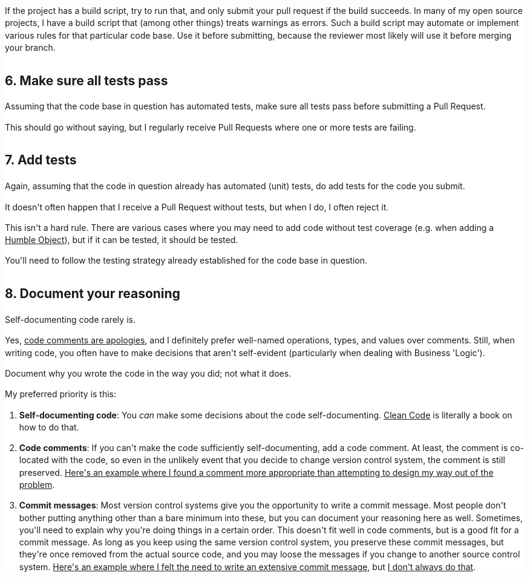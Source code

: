 If the project has a build script, try to run that, and only submit your pull request if the build succeeds. In many of my open source projects, I have a build script that (among other things) treats warnings as errors. Such a build script may automate or implement various rules for that particular code base. Use it before submitting, because the reviewer most likely will use it before merging your branch.

## 6. Make sure all tests pass

Assuming that the code base in question has automated tests, make sure all tests pass before submitting a Pull Request.

This should go without saying, but I regularly receive Pull Requests where one or more tests are failing.

## 7. Add tests

Again, assuming that the code in question already has automated (unit) tests, do add tests for the code you submit.

It doesn't often happen that I receive a Pull Request without tests, but when I do, I often reject it.

This isn't a hard rule. There are various cases where you may need to add code without test coverage (e.g. when adding a [Humble Object](http://xunitpatterns.com/Humble%20Object.html)), but if it can be tested, it should be tested.

You'll need to follow the testing strategy already established for the code base in question.

## 8. Document your reasoning

Self-documenting code rarely is.

Yes, [code comments are apologies](http://butunclebob.com/ArticleS.TimOttinger.ApologizeIncode), and I definitely prefer well-named operations, types, and values over comments. Still, when writing code, you often have to make decisions that aren't self-evident (particularly when dealing with Business 'Logic').

Document why you wrote the code in the way you did; not what it does.

My preferred priority is this:

1. **Self-documenting code**: You *can* make some decisions about the code self-documenting. [Clean Code](http://amzn.to/XCJi9X) is literally a book on how to do that.

2. **Code comments**: If you can't make the code sufficiently self-documenting, add a code comment. At least, the comment is co-located with the code, so even in the unlikely event that you decide to change version control system, the comment is still preserved. [Here's an example where I found a comment more appropriate than attempting to design my way out of the problem](https://github.com/GreanTech/AtomEventStore/blob/e5fe679c08abb6fe108509117651d29dce17e270/AtomEventStore/AtomEventStorage.cs#L68-L71).

3. **Commit messages**: Most version control systems give you the opportunity to write a commit message. Most people don't bother putting anything other than a bare minimum into these, but you can document your reasoning here as well. Sometimes, you'll need to explain why you're doing things in a certain order. This doesn't fit well in code comments, but is a good fit for a commit message. As long as you keep using the same version control system, you preserve these commit messages, but they're once removed from the actual source code, and you may loose the messages if you change to another source control system. [Here's an example where I felt the need to write an extensive commit message](https://github.com/GreanTech/AtomEventStore/commit/615cdee2c4d675d412e6669bcc0678655376c4d1), but [I don't always do that](https://github.com/GreanTech/AtomEventStore/commit/e5fe679c08abb6fe108509117651d29dce17e270).
